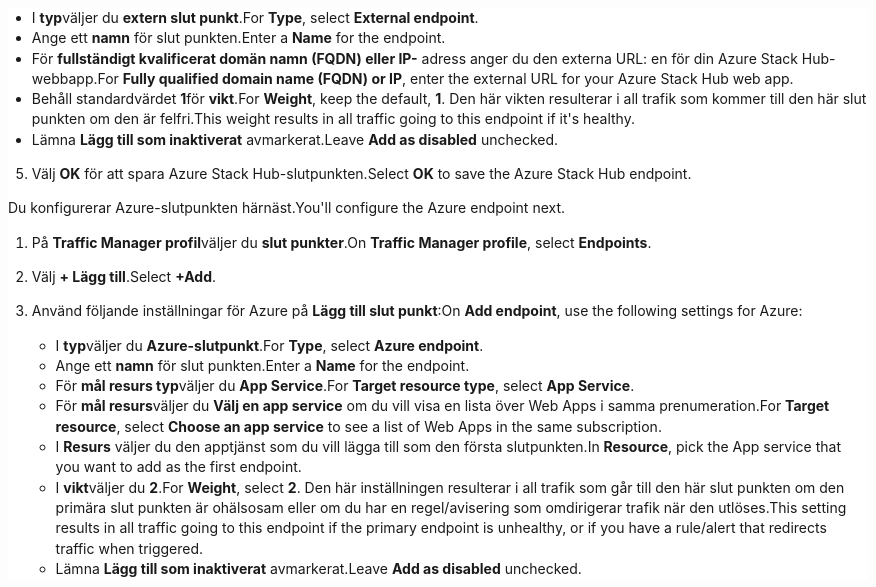    - <span data-ttu-id="1ae08-362">I **typ**väljer du **extern slut punkt**.</span><span class="sxs-lookup"><span data-stu-id="1ae08-362">For **Type**, select **External endpoint**.</span></span>
   - <span data-ttu-id="1ae08-363">Ange ett **namn** för slut punkten.</span><span class="sxs-lookup"><span data-stu-id="1ae08-363">Enter a **Name** for the endpoint.</span></span>
   - <span data-ttu-id="1ae08-364">För **fullständigt kvalificerat domän namn (FQDN) eller IP-** adress anger du den externa URL: en för din Azure Stack Hub-webbapp.</span><span class="sxs-lookup"><span data-stu-id="1ae08-364">For **Fully qualified domain name (FQDN) or IP**, enter the external URL for your Azure Stack Hub web app.</span></span>
   - <span data-ttu-id="1ae08-365">Behåll standardvärdet **1**för **vikt**.</span><span class="sxs-lookup"><span data-stu-id="1ae08-365">For **Weight**, keep the default, **1**.</span></span> <span data-ttu-id="1ae08-366">Den här vikten resulterar i all trafik som kommer till den här slut punkten om den är felfri.</span><span class="sxs-lookup"><span data-stu-id="1ae08-366">This weight results in all traffic going to this endpoint if it's healthy.</span></span>
   - <span data-ttu-id="1ae08-367">Lämna **Lägg till som inaktiverat** avmarkerat.</span><span class="sxs-lookup"><span data-stu-id="1ae08-367">Leave **Add as disabled** unchecked.</span></span>

5. <span data-ttu-id="1ae08-368">Välj **OK** för att spara Azure Stack Hub-slutpunkten.</span><span class="sxs-lookup"><span data-stu-id="1ae08-368">Select **OK** to save the Azure Stack Hub endpoint.</span></span>

<span data-ttu-id="1ae08-369">Du konfigurerar Azure-slutpunkten härnäst.</span><span class="sxs-lookup"><span data-stu-id="1ae08-369">You'll configure the Azure endpoint next.</span></span>

1. <span data-ttu-id="1ae08-370">På **Traffic Manager profil**väljer du **slut punkter**.</span><span class="sxs-lookup"><span data-stu-id="1ae08-370">On **Traffic Manager profile**, select **Endpoints**.</span></span>
2. <span data-ttu-id="1ae08-371">Välj **+ Lägg till**.</span><span class="sxs-lookup"><span data-stu-id="1ae08-371">Select **+Add**.</span></span>
3. <span data-ttu-id="1ae08-372">Använd följande inställningar för Azure på **Lägg till slut punkt**:</span><span class="sxs-lookup"><span data-stu-id="1ae08-372">On **Add endpoint**, use the following settings for Azure:</span></span>

   - <span data-ttu-id="1ae08-373">I **typ**väljer du **Azure-slutpunkt**.</span><span class="sxs-lookup"><span data-stu-id="1ae08-373">For **Type**, select **Azure endpoint**.</span></span>
   - <span data-ttu-id="1ae08-374">Ange ett **namn** för slut punkten.</span><span class="sxs-lookup"><span data-stu-id="1ae08-374">Enter a **Name** for the endpoint.</span></span>
   - <span data-ttu-id="1ae08-375">För **mål resurs typ**väljer du **App Service**.</span><span class="sxs-lookup"><span data-stu-id="1ae08-375">For **Target resource type**, select **App Service**.</span></span>
   - <span data-ttu-id="1ae08-376">För **mål resurs**väljer du **Välj en app service** om du vill visa en lista över Web Apps i samma prenumeration.</span><span class="sxs-lookup"><span data-stu-id="1ae08-376">For **Target resource**, select **Choose an app service** to see a list of Web Apps in the same subscription.</span></span>
   - <span data-ttu-id="1ae08-377">I **Resurs** väljer du den apptjänst som du vill lägga till som den första slutpunkten.</span><span class="sxs-lookup"><span data-stu-id="1ae08-377">In **Resource**, pick the App service that you want to add as the first endpoint.</span></span>
   - <span data-ttu-id="1ae08-378">I **vikt**väljer du **2**.</span><span class="sxs-lookup"><span data-stu-id="1ae08-378">For **Weight**, select **2**.</span></span> <span data-ttu-id="1ae08-379">Den här inställningen resulterar i all trafik som går till den här slut punkten om den primära slut punkten är ohälsosam eller om du har en regel/avisering som omdirigerar trafik när den utlöses.</span><span class="sxs-lookup"><span data-stu-id="1ae08-379">This setting results in all traffic going to this endpoint if the primary endpoint is unhealthy, or if you have a rule/alert that redirects traffic when triggered.</span></span>
   - <span data-ttu-id="1ae08-380">Lämna **Lägg till som inaktiverat** avmarkerat.</span><span class="sxs-lookup"><span data-stu-id="1ae08-380">Leave **Add as disabled** unchecked.</span></span>
